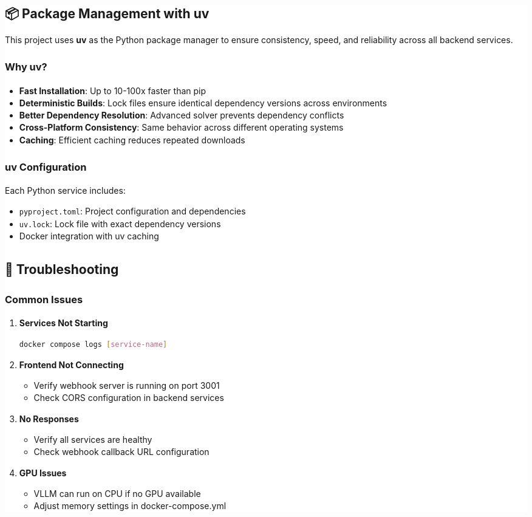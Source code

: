 
## 📦 Package Management with uv

This project uses **uv** as the Python package manager to ensure consistency, speed, and reliability across all backend services.

### Why uv?

- **Fast Installation**: Up to 10-100x faster than pip
- **Deterministic Builds**: Lock files ensure identical dependency versions across environments
- **Better Dependency Resolution**: Advanced solver prevents dependency conflicts
- **Cross-Platform Consistency**: Same behavior across different operating systems
- **Caching**: Efficient caching reduces repeated downloads

### uv Configuration

Each Python service includes:
- `pyproject.toml`: Project configuration and dependencies
- `uv.lock`: Lock file with exact dependency versions
- Docker integration with uv caching


## 🐛 Troubleshooting

### Common Issues

1. **Services Not Starting**
   ```bash
   docker compose logs [service-name]
   ```

2. **Frontend Not Connecting**
   - Verify webhook server is running on port 3001
   - Check CORS configuration in backend services

3. **No Responses**
   - Verify all services are healthy
   - Check webhook callback URL configuration

4. **GPU Issues**
   - VLLM can run on CPU if no GPU available
   - Adjust memory settings in docker-compose.yml
